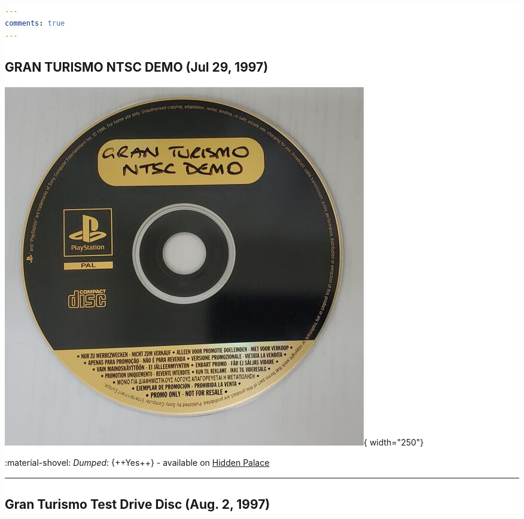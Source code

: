```yaml
---
comments: true
---
```


## GRAN TURISMO NTSC DEMO (Jul 29, 1997)

![aa](../images/covers/gt1_ntsc_demo.jpg){ width="250"}

:material-shovel: *Dumped*: {++Yes++} - available on [Hidden Palace](https://hiddenpalace.org/Gran_Turismo_(Jul_29,_1997_prototype))

---

## Gran Turismo Test Drive Disc (Aug. 2, 1997)
